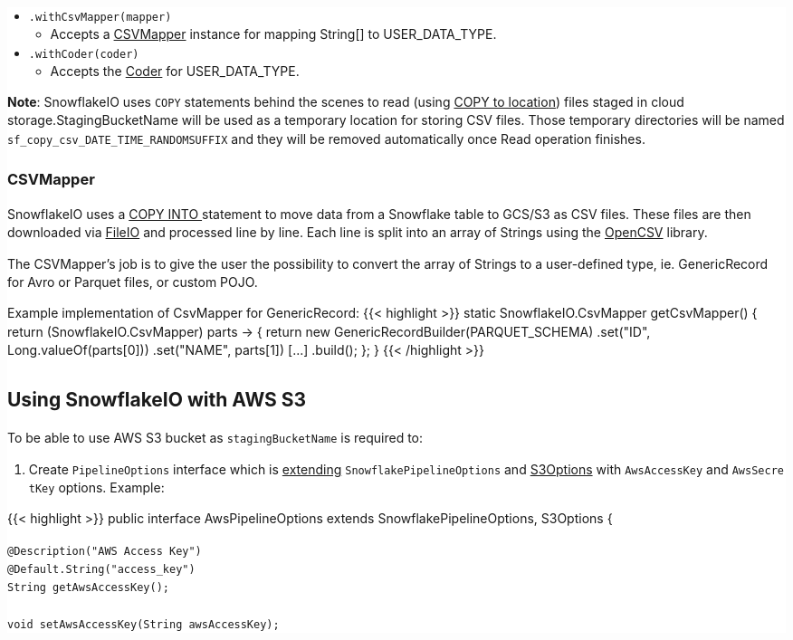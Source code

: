 - `.withCsvMapper(mapper)`
  - Accepts a [CSVMapper](https://beam.apache.org/documentation/io/built-in/snowflake/#csvmapper) instance for mapping String[] to USER_DATA_TYPE.
- `.withCoder(coder)`
  - Accepts the [Coder](https://beam.apache.org/releases/javadoc/current/org/apache/beam/sdk/coders/Coder.html) for USER_DATA_TYPE.

**Note**:
SnowflakeIO uses `COPY` statements behind the scenes to read (using [COPY to location](https://docs.snowflake.net/manuals/sql-reference/sql/copy-into-location.html)) files staged in cloud storage.StagingBucketName will be used as a temporary location for storing CSV files. Those temporary directories will be named `sf_copy_csv_DATE_TIME_RANDOMSUFFIX` and they will be removed automatically once Read operation finishes.

### CSVMapper
SnowflakeIO uses a [COPY INTO <location>](https://docs.snowflake.net/manuals/sql-reference/sql/copy-into-location.html) statement to move data from a Snowflake table to GCS/S3 as CSV files. These files are then downloaded via [FileIO](https://beam.apache.org/releases/javadoc/current/index.html?org/apache/beam/sdk/io/FileIO.html) and processed line by line. Each line is split into an array of Strings using the [OpenCSV](https://opencsv.sourceforge.net/) library.

The CSVMapper’s job is to give the user the possibility to convert the array of Strings to a user-defined type, ie. GenericRecord for Avro or Parquet files, or custom POJO.

Example implementation of CsvMapper for GenericRecord:
{{< highlight >}}
static SnowflakeIO.CsvMapper<GenericRecord> getCsvMapper() {
   return (SnowflakeIO.CsvMapper<GenericRecord>)
           parts -> {
               return new GenericRecordBuilder(PARQUET_SCHEMA)
                       .set("ID", Long.valueOf(parts[0]))
                       .set("NAME", parts[1])
                       [...]
                       .build();
           };
}
{{< /highlight >}}
## Using SnowflakeIO with AWS S3
To be able to use AWS S3 bucket as `stagingBucketName` is required to:
1. Create `PipelineOptions` interface which is [extending](https://beam.apache.org/documentation/io/built-in/snowflake/#extending-pipeline-options) `SnowflakePipelineOptions` and [S3Options](https://beam.apache.org/releases/javadoc/current/org/apache/beam/sdk/io/aws/options/S3Options.html)
with `AwsAccessKey` and `AwsSecretKey` options. Example:

{{< highlight >}}
public interface AwsPipelineOptions extends SnowflakePipelineOptions, S3Options {

    @Description("AWS Access Key")
    @Default.String("access_key")
    String getAwsAccessKey();

    void setAwsAccessKey(String awsAccessKey);
